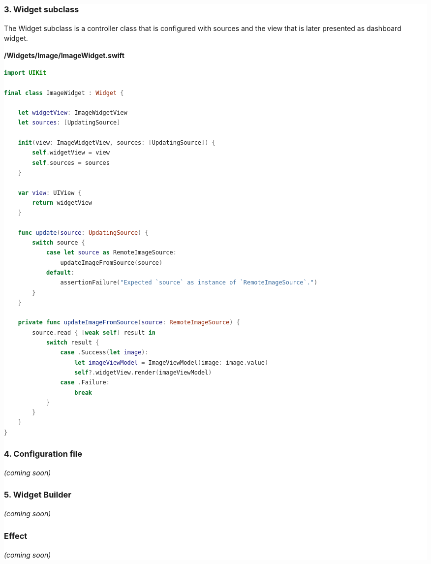 
### 3. Widget subclass

The Widget subclass is a controller class that is configured with sources and the view that is later presented as dashboard widget.

**/Widgets/Image/ImageWidget.swift**

```swift
import UIKit

final class ImageWidget : Widget {

    let widgetView: ImageWidgetView
    let sources: [UpdatingSource]

    init(view: ImageWidgetView, sources: [UpdatingSource]) {
        self.widgetView = view
        self.sources = sources
    }

    var view: UIView {
        return widgetView
    }

    func update(source: UpdatingSource) {
        switch source {
            case let source as RemoteImageSource:
                updateImageFromSource(source)
            default:
                assertionFailure("Expected `source` as instance of `RemoteImageSource`.")
        }
    }

    private func updateImageFromSource(source: RemoteImageSource) {
        source.read { [weak self] result in
            switch result {
                case .Success(let image):
                    let imageViewModel = ImageViewModel(image: image.value)
                    self?.widgetView.render(imageViewModel)
                case .Failure:
                    break
            }
        }
    }
}
```


### 4. Configuration file

*(coming soon)*

### 5. Widget Builder

*(coming soon)*

### Effect

*(coming soon)*


